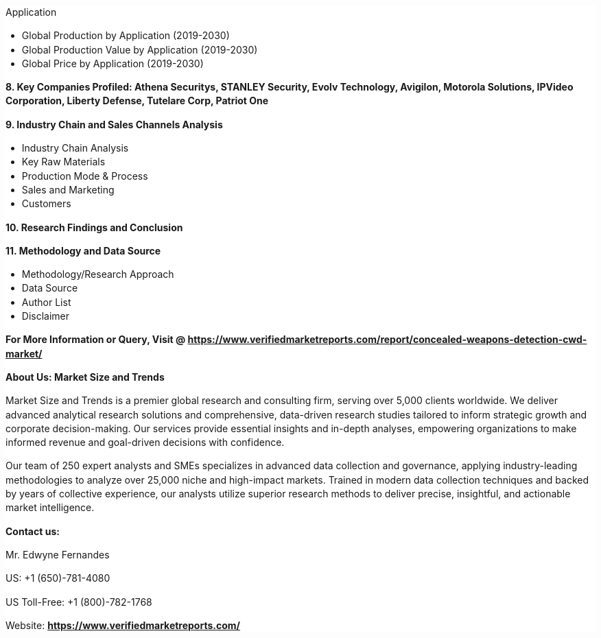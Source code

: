 Application</strong></p><ul><li>Global Production by Application (2019-2030)</li><li>Global Production Value by Application (2019-2030)</li><li>Global Price by Application (2019-2030)</li></ul><p><strong>8. Key Companies Profiled: Athena Securitys, STANLEY Security, Evolv Technology, Avigilon, Motorola Solutions, IPVideo Corporation, Liberty Defense, Tutelare Corp, Patriot One</strong></p><p><strong>9. Industry Chain and Sales Channels Analysis</strong></p><ul><li>Industry Chain Analysis</li><li>Key Raw Materials</li><li>Production Mode &amp; Process</li><li>Sales and Marketing</li><li>Customers</li></ul><p><strong>10. Research Findings and Conclusion</strong></p><p><strong>11. Methodology and Data Source</strong></p><ul><li>Methodology/Research Approach</li><li>Data Source</li><li>Author List</li><li>Disclaimer</li></ul></p><p><strong>For More Information or Query, Visit @ <a href="https://www.verifiedmarketreports.com/report/concealed-weapons-detection-cwd-market/">https://www.verifiedmarketreports.com/report/concealed-weapons-detection-cwd-market/</a></strong></p><p><strong>About Us: Market Size and Trends</strong></p><p>Market Size and Trends is a premier global research and consulting firm, serving over 5,000 clients worldwide. We deliver advanced analytical research solutions and comprehensive, data-driven research studies tailored to inform strategic growth and corporate decision-making. Our services provide essential insights and in-depth analyses, empowering organizations to make informed revenue and goal-driven decisions with confidence.</p><p>Our team of 250 expert analysts and SMEs specializes in advanced data collection and governance, applying industry-leading methodologies to analyze over 25,000 niche and high-impact markets. Trained in modern data collection techniques and backed by years of collective experience, our analysts utilize superior research methods to deliver precise, insightful, and actionable market intelligence.</p><p><strong>Contact us:</strong></p><p>Mr. Edwyne Fernandes</p><p>US: +1 (650)-781-4080</p><p>US Toll-Free: +1 (800)-782-1768</p><p>Website: <strong><a href="https://www.verifiedmarketreports.com/">https://www.verifiedmarketreports.com/</a></strong></p>
